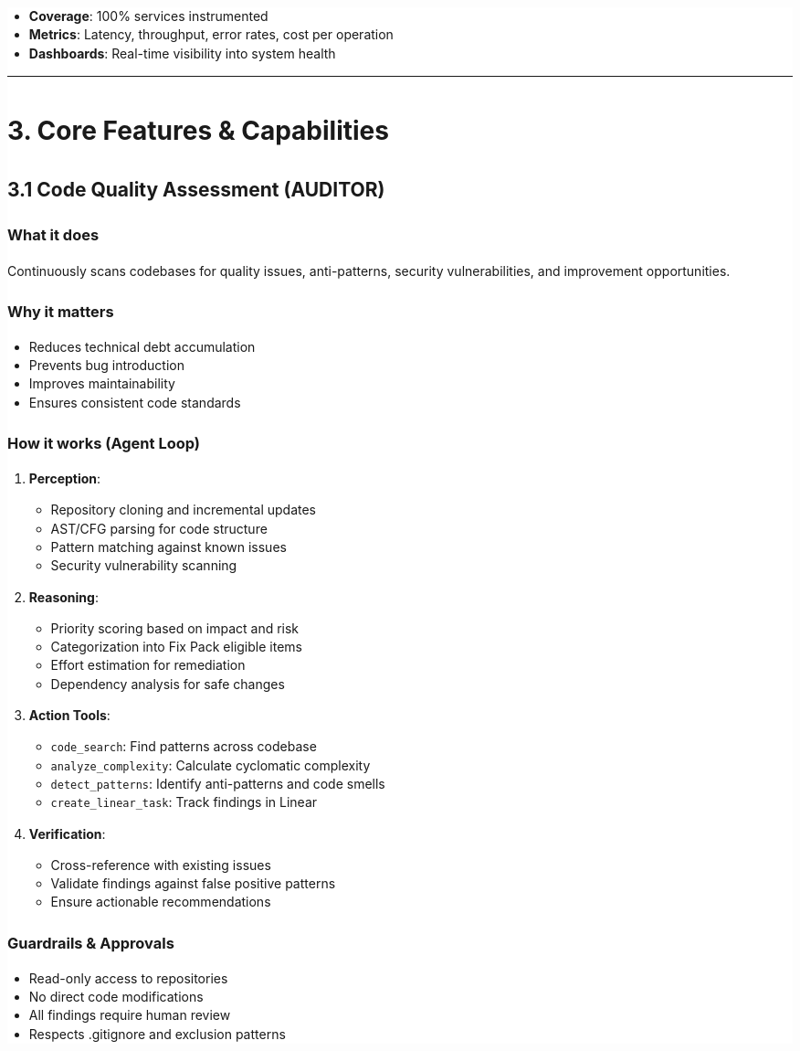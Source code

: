 - **Coverage**: 100% services instrumented
- **Metrics**: Latency, throughput, error rates, cost per operation
- **Dashboards**: Real-time visibility into system health

---

# 3. Core Features & Capabilities

## 3.1 Code Quality Assessment (AUDITOR)

### What it does

Continuously scans codebases for quality issues, anti-patterns, security vulnerabilities, and improvement opportunities.

### Why it matters

- Reduces technical debt accumulation
- Prevents bug introduction
- Improves maintainability
- Ensures consistent code standards

### How it works (Agent Loop)

1. **Perception**:
   - Repository cloning and incremental updates
   - AST/CFG parsing for code structure
   - Pattern matching against known issues
   - Security vulnerability scanning

2. **Reasoning**:
   - Priority scoring based on impact and risk
   - Categorization into Fix Pack eligible items
   - Effort estimation for remediation
   - Dependency analysis for safe changes

3. **Action Tools**:
   - `code_search`: Find patterns across codebase
   - `analyze_complexity`: Calculate cyclomatic complexity
   - `detect_patterns`: Identify anti-patterns and code smells
   - `create_linear_task`: Track findings in Linear

4. **Verification**:
   - Cross-reference with existing issues
   - Validate findings against false positive patterns
   - Ensure actionable recommendations

### Guardrails & Approvals

- Read-only access to repositories
- No direct code modifications
- All findings require human review
- Respects .gitignore and exclusion patterns
